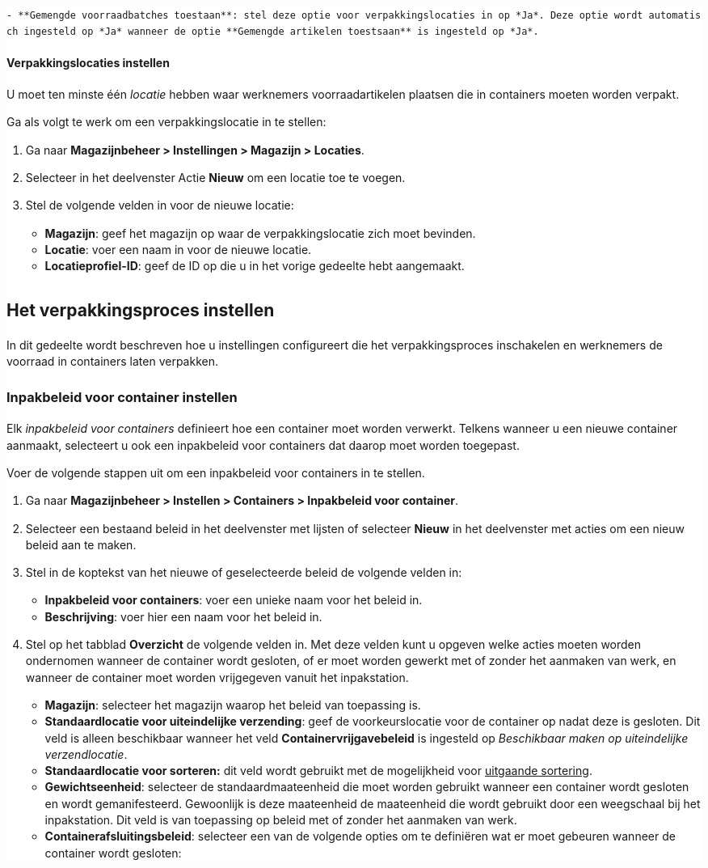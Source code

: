     - **Gemengde voorraadbatches toestaan**: stel deze optie voor verpakkingslocaties in op *Ja*. Deze optie wordt automatisch ingesteld op *Ja* wanneer de optie **Gemengde artikelen toestsaan** is ingesteld op *Ja*.

#### <a name="set-up-packing-locations"></a>Verpakkingslocaties instellen

U moet ten minste één *locatie* hebben waar werknemers voorraadartikelen plaatsen die in containers moeten worden verpakt.

Ga als volgt te werk om een verpakkingslocatie in te stellen:

1. Ga naar **Magazijnbeheer \> Instellingen \> Magazijn \> Locaties**.
1. Selecteer in het deelvenster Actie **Nieuw** om een locatie toe te voegen.
1. Stel de volgende velden in voor de nieuwe locatie:

    - **Magazijn**: geef het magazijn op waar de verpakkingslocatie zich moet bevinden.
    - **Locatie**: voer een naam in voor de nieuwe locatie.
    - **Locatieprofiel-ID**: geef de ID op die u in het vorige gedeelte hebt aangemaakt.

## <a name="set-up-the-packing-process"></a>Het verpakkingsproces instellen

In dit gedeelte wordt beschreven hoe u instellingen configureert die het verpakkingsproces inschakelen en werknemers de voorraad in containers laten verpakken.

### <a name="set-up-container-packing-policies"></a><a name="packing-policy"></a>Inpakbeleid voor container instellen

Elk *inpakbeleid voor containers* definieert hoe een container moet worden verwerkt. Telkens wanneer u een nieuwe container aanmaakt, selecteert u ook een inpakbeleid voor containers dat daarop moet worden toegepast.

Voer de volgende stappen uit om een inpakbeleid voor containers in te stellen.

1. Ga naar **Magazijnbeheer \> Instellen \> Containers \> Inpakbeleid voor container**.
1. Selecteer een bestaand beleid in het deelvenster met lijsten of selecteer **Nieuw** in het deelvenster met acties om een nieuw beleid aan te maken.
1. Stel in de koptekst van het nieuwe of geselecteerde beleid de volgende velden in:

    - **Inpakbeleid voor containers**: voer een unieke naam voor het beleid in.
    - **Beschrijving**: voer hier een naam voor het beleid in.

1. Stel op het tabblad **Overzicht** de volgende velden in. Met deze velden kunt u opgeven welke acties moeten worden ondernomen wanneer de container wordt gesloten, of er moet worden gewerkt met of zonder het aanmaken van werk, en wanneer de container moet worden vrijgegeven vanuit het inpakstation.

    - **Magazijn**: selecteer het magazijn waarop het beleid van toepassing is.
    - **Standaardlocatie voor uiteindelijke verzending**: geef de voorkeurslocatie voor de container op nadat deze is gesloten. Dit veld is alleen beschikbaar wanneer het veld **Containervrijgavebeleid** is ingesteld op *Beschikbaar maken op uiteindelijke verzendlocatie*.
    - **Standaardlocatie voor sorteren:** dit veld wordt gebruikt met de mogelijkheid voor [uitgaande sortering](outbound-sorting.md).
    - **Gewichtseenheid**: selecteer de standaardmaateenheid die moet worden gebruikt wanneer een container wordt gesloten en wordt gemanifesteerd. Gewoonlijk is deze maateenheid de maateenheid die wordt gebruikt door een weegschaal bij het inpakstation. Dit veld is van toepassing op beleid met of zonder het aanmaken van werk.
    - **Containerafsluitingsbeleid**: selecteer een van de volgende opties om te definiëren wat er moet gebeuren wanneer de container wordt gesloten:
